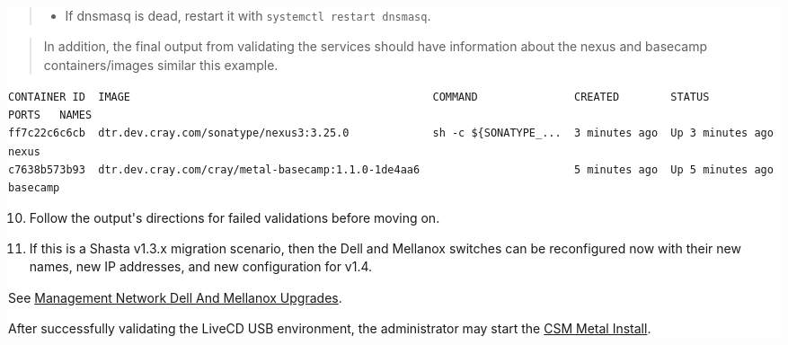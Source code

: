    > - If dnsmasq is dead, restart it with `systemctl restart dnsmasq`.

   > In addition, the final output from validating the services should have information about the nexus and basecamp containers/images similar this example.

   ```
   CONTAINER ID  IMAGE                                               COMMAND               CREATED        STATUS            PORTS   NAMES
   ff7c22c6c6cb  dtr.dev.cray.com/sonatype/nexus3:3.25.0             sh -c ${SONATYPE_...  3 minutes ago  Up 3 minutes ago          nexus
   c7638b573b93  dtr.dev.cray.com/cray/metal-basecamp:1.1.0-1de4aa6                        5 minutes ago  Up 5 minutes ago          basecamp
   ```

10. Follow the output's directions for failed validations before moving on.

11. If this is a Shasta v1.3.x migration scenario, then the Dell and Mellanox switches can be reconfigured now with their new names, new IP addresses, and new configuration for v1.4.

See [Management Network Dell And Mellanox Upgrades](412-MGMT-NET-DELL-MELLANOX-UPGRADES.md).


After successfully validating the LiveCD USB environment, the administrator may start the [CSM Metal Install](005-CSM-METAL-INSTALL.md).
